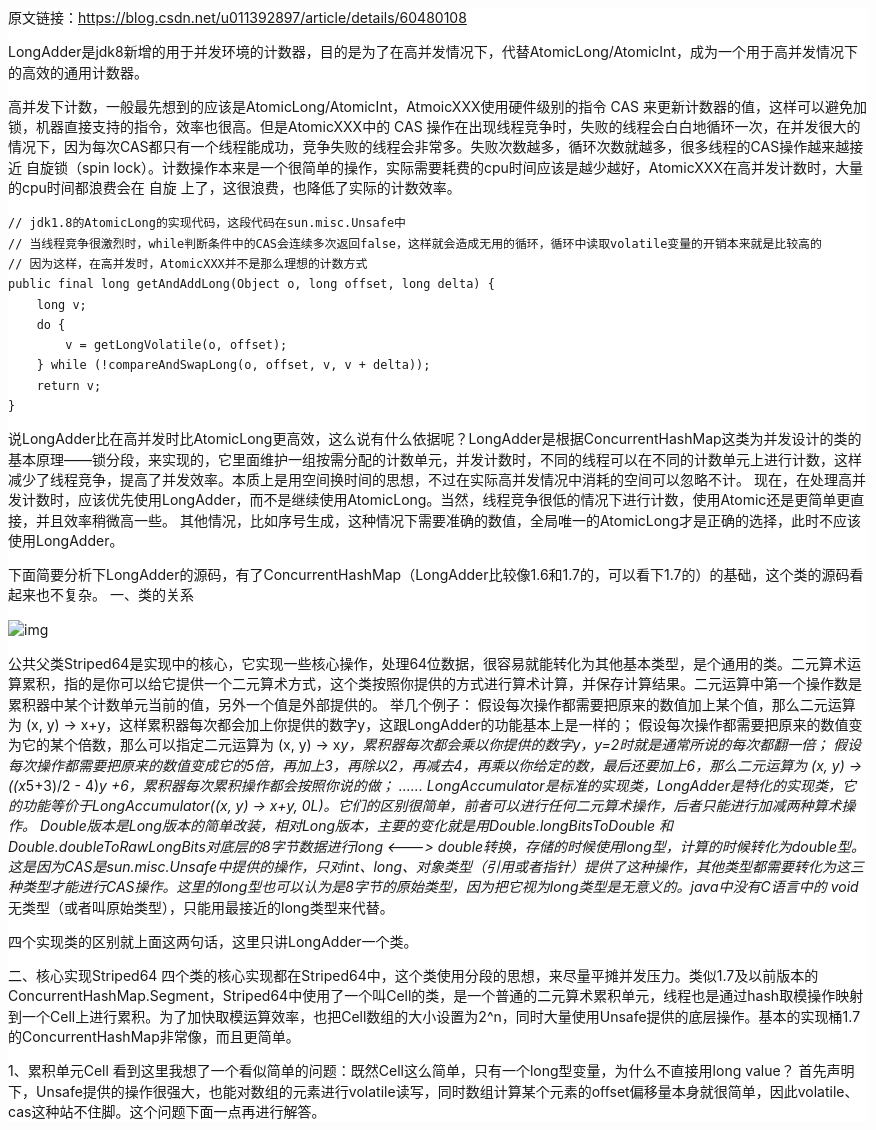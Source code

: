 原文链接：https://blog.csdn.net/u011392897/article/details/60480108

LongAdder是jdk8新增的用于并发环境的计数器，目的是为了在高并发情况下，代替AtomicLong/AtomicInt，成为一个用于高并发情况下的高效的通用计数器。

高并发下计数，一般最先想到的应该是AtomicLong/AtomicInt，AtmoicXXX使用硬件级别的指令 CAS 来更新计数器的值，这样可以避免加锁，机器直接支持的指令，效率也很高。但是AtomicXXX中的 CAS 操作在出现线程竞争时，失败的线程会白白地循环一次，在并发很大的情况下，因为每次CAS都只有一个线程能成功，竞争失败的线程会非常多。失败次数越多，循环次数就越多，很多线程的CAS操作越来越接近 自旋锁（spin lock）。计数操作本来是一个很简单的操作，实际需要耗费的cpu时间应该是越少越好，AtomicXXX在高并发计数时，大量的cpu时间都浪费会在 自旋 上了，这很浪费，也降低了实际的计数效率。

    // jdk1.8的AtomicLong的实现代码，这段代码在sun.misc.Unsafe中
    // 当线程竞争很激烈时，while判断条件中的CAS会连续多次返回false，这样就会造成无用的循环，循环中读取volatile变量的开销本来就是比较高的
    // 因为这样，在高并发时，AtomicXXX并不是那么理想的计数方式
    public final long getAndAddLong(Object o, long offset, long delta) {
        long v;
        do {
            v = getLongVolatile(o, offset);
        } while (!compareAndSwapLong(o, offset, v, v + delta));
        return v;
    }

说LongAdder比在高并发时比AtomicLong更高效，这么说有什么依据呢？LongAdder是根据ConcurrentHashMap这类为并发设计的类的基本原理——锁分段，来实现的，它里面维护一组按需分配的计数单元，并发计数时，不同的线程可以在不同的计数单元上进行计数，这样减少了线程竞争，提高了并发效率。本质上是用空间换时间的思想，不过在实际高并发情况中消耗的空间可以忽略不计。
现在，在处理高并发计数时，应该优先使用LongAdder，而不是继续使用AtomicLong。当然，线程竞争很低的情况下进行计数，使用Atomic还是更简单更直接，并且效率稍微高一些。
其他情况，比如序号生成，这种情况下需要准确的数值，全局唯一的AtomicLong才是正确的选择，此时不应该使用LongAdder。

下面简要分析下LongAdder的源码，有了ConcurrentHashMap（LongAdder比较像1.6和1.7的，可以看下1.7的）的基础，这个类的源码看起来也不复杂。
一、类的关系

![img](https://img-blog.csdn.net/20170305224731847?watermark/2/text/aHR0cDovL2Jsb2cuY3Nkbi5uZXQvdTAxMTM5Mjg5Nw==/font/5a6L5L2T/fontsize/400/fill/I0JBQkFCMA==/dissolve/70/gravity/SouthEast)

公共父类Striped64是实现中的核心，它实现一些核心操作，处理64位数据，很容易就能转化为其他基本类型，是个通用的类。二元算术运算累积，指的是你可以给它提供一个二元算术方式，这个类按照你提供的方式进行算术计算，并保存计算结果。二元运算中第一个操作数是累积器中某个计数单元当前的值，另外一个值是外部提供的。
举几个例子：
假设每次操作都需要把原来的数值加上某个值，那么二元运算为 (x, y) -> x+y，这样累积器每次都会加上你提供的数字y，这跟LongAdder的功能基本上是一样的；
假设每次操作都需要把原来的数值变为它的某个倍数，那么可以指定二元运算为 (x, y) -> x*y，累积器每次都会乘以你提供的数字y，y=2时就是通常所说的每次都翻一倍；
假设每次操作都需要把原来的数值变成它的5倍，再加上3，再除以2，再减去4，再乘以你给定的数，最后还要加上6，那么二元运算为 (x, y) -> ((x*5+3)/2 - 4)*y +6，累积器每次累积操作都会按照你说的做；
......
LongAccumulator是标准的实现类，LongAdder是特化的实现类，它的功能等价于LongAccumulator((x, y) -> x+y, 0L)。它们的区别很简单，前者可以进行任何二元算术操作，后者只能进行加减两种算术操作。
Double版本是Long版本的简单改装，相对Long版本，主要的变化就是用Double.longBitsToDouble 和Double.doubleToRawLongBits对底层的8字节数据进行long <---> double转换，存储的时候使用long型，计算的时候转化为double型。这是因为CAS是sun.misc.Unsafe中提供的操作，只对int、long、对象类型（引用或者指针）提供了这种操作，其他类型都需要转化为这三种类型才能进行CAS操作。这里的long型也可以认为是8字节的原始类型，因为把它视为long类型是无意义的。java中没有C语言中的 void* 无类型（或者叫原始类型），只能用最接近的long类型来代替。

四个实现类的区别就上面这两句话，这里只讲LongAdder一个类。


二、核心实现Striped64
四个类的核心实现都在Striped64中，这个类使用分段的思想，来尽量平摊并发压力。类似1.7及以前版本的ConcurrentHashMap.Segment，Striped64中使用了一个叫Cell的类，是一个普通的二元算术累积单元，线程也是通过hash取模操作映射到一个Cell上进行累积。为了加快取模运算效率，也把Cell数组的大小设置为2^n，同时大量使用Unsafe提供的底层操作。基本的实现桶1.7的ConcurrentHashMap非常像，而且更简单。

1、累积单元Cell
看到这里我想了一个看似简单的问题：既然Cell这么简单，只有一个long型变量，为什么不直接用long value？
首先声明下，Unsafe提供的操作很强大，也能对数组的元素进行volatile读写，同时数组计算某个元素的offset偏移量本身就很简单，因此volatile、cas这种站不住脚。这个问题下面一点再进行解答。
